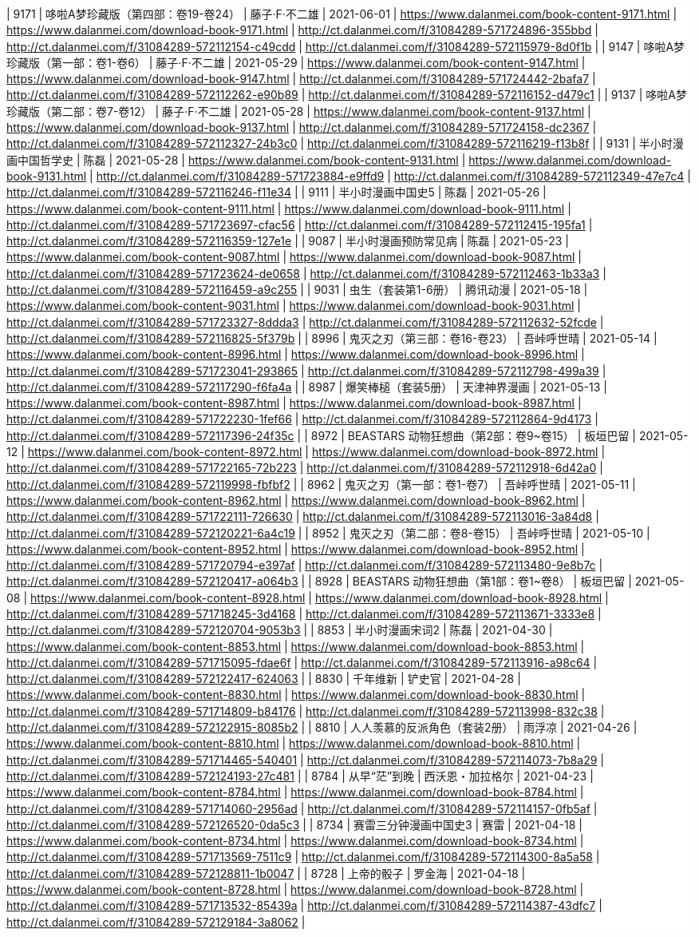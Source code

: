 | 9171 | 哆啦A梦珍藏版（第四部：卷19-卷24） | 藤子·F·不二雄 | 2021-06-01 | https://www.dalanmei.com/book-content-9171.html | https://www.dalanmei.com/download-book-9171.html | http://ct.dalanmei.com/f/31084289-571724896-355bbd | http://ct.dalanmei.com/f/31084289-572112154-c49cdd | http://ct.dalanmei.com/f/31084289-572115979-8d0f1b |
| 9147 | 哆啦A梦珍藏版（第一部：卷1-卷6） | 藤子·F·不二雄 | 2021-05-29 | https://www.dalanmei.com/book-content-9147.html | https://www.dalanmei.com/download-book-9147.html | http://ct.dalanmei.com/f/31084289-571724442-2bafa7 | http://ct.dalanmei.com/f/31084289-572112262-e90b89 | http://ct.dalanmei.com/f/31084289-572116152-d479c1 |
| 9137 | 哆啦A梦珍藏版（第二部：卷7-卷12） | 藤子·F·不二雄 | 2021-05-28 | https://www.dalanmei.com/book-content-9137.html | https://www.dalanmei.com/download-book-9137.html | http://ct.dalanmei.com/f/31084289-571724158-dc2367 | http://ct.dalanmei.com/f/31084289-572112327-24b3c0 | http://ct.dalanmei.com/f/31084289-572116219-f13b8f |
| 9131 | 半小时漫画中国哲学史 | 陈磊 | 2021-05-28 | https://www.dalanmei.com/book-content-9131.html | https://www.dalanmei.com/download-book-9131.html | http://ct.dalanmei.com/f/31084289-571723884-e9ffd9 | http://ct.dalanmei.com/f/31084289-572112349-47e7c4 | http://ct.dalanmei.com/f/31084289-572116246-f11e34 |
| 9111 | 半小时漫画中国史5 | 陈磊 | 2021-05-26 | https://www.dalanmei.com/book-content-9111.html | https://www.dalanmei.com/download-book-9111.html | http://ct.dalanmei.com/f/31084289-571723697-cfac56 | http://ct.dalanmei.com/f/31084289-572112415-195fa1 | http://ct.dalanmei.com/f/31084289-572116359-127e1e |
| 9087 | 半小时漫画预防常见病 | 陈磊 | 2021-05-23 | https://www.dalanmei.com/book-content-9087.html | https://www.dalanmei.com/download-book-9087.html | http://ct.dalanmei.com/f/31084289-571723624-de0658 | http://ct.dalanmei.com/f/31084289-572112463-1b33a3 | http://ct.dalanmei.com/f/31084289-572116459-a9c255 |
| 9031 | 虫生（套装第1-6册） | 腾讯动漫 | 2021-05-18 | https://www.dalanmei.com/book-content-9031.html | https://www.dalanmei.com/download-book-9031.html | http://ct.dalanmei.com/f/31084289-571723327-8ddda3 | http://ct.dalanmei.com/f/31084289-572112632-52fcde | http://ct.dalanmei.com/f/31084289-572116825-5f379b |
| 8996 | 鬼灭之刃（第三部：卷16-卷23） | 吾峠呼世晴 | 2021-05-14 | https://www.dalanmei.com/book-content-8996.html | https://www.dalanmei.com/download-book-8996.html | http://ct.dalanmei.com/f/31084289-571723041-293865 | http://ct.dalanmei.com/f/31084289-572112798-499a39 | http://ct.dalanmei.com/f/31084289-572117290-f6fa4a |
| 8987 | 爆笑棒槌（套装5册） | 天津神界漫画 | 2021-05-13 | https://www.dalanmei.com/book-content-8987.html | https://www.dalanmei.com/download-book-8987.html | http://ct.dalanmei.com/f/31084289-571722230-1fef66 | http://ct.dalanmei.com/f/31084289-572112864-9d4173 | http://ct.dalanmei.com/f/31084289-572117396-24f35c |
| 8972 | BEASTARS 动物狂想曲（第2部：卷9~卷15） | 板垣巴留 | 2021-05-12 | https://www.dalanmei.com/book-content-8972.html | https://www.dalanmei.com/download-book-8972.html | http://ct.dalanmei.com/f/31084289-571722165-72b223 | http://ct.dalanmei.com/f/31084289-572112918-6d42a0 | http://ct.dalanmei.com/f/31084289-572119998-fbfbf2 |
| 8962 | 鬼灭之刃（第一部：卷1-卷7） | 吾峠呼世晴 | 2021-05-11 | https://www.dalanmei.com/book-content-8962.html | https://www.dalanmei.com/download-book-8962.html | http://ct.dalanmei.com/f/31084289-571722111-726630 | http://ct.dalanmei.com/f/31084289-572113016-3a84d8 | http://ct.dalanmei.com/f/31084289-572120221-6a4c19 |
| 8952 | 鬼灭之刃（第二部：卷8-卷15） | 吾峠呼世晴 | 2021-05-10 | https://www.dalanmei.com/book-content-8952.html | https://www.dalanmei.com/download-book-8952.html | http://ct.dalanmei.com/f/31084289-571720794-e397af | http://ct.dalanmei.com/f/31084289-572113480-9e8b7c | http://ct.dalanmei.com/f/31084289-572120417-a064b3 |
| 8928 | BEASTARS 动物狂想曲（第1部：卷1~卷8） | 板垣巴留 | 2021-05-08 | https://www.dalanmei.com/book-content-8928.html | https://www.dalanmei.com/download-book-8928.html | http://ct.dalanmei.com/f/31084289-571718245-3d4168 | http://ct.dalanmei.com/f/31084289-572113671-3333e8 | http://ct.dalanmei.com/f/31084289-572120704-9053b3 |
| 8853 | 半小时漫画宋词2 | 陈磊 | 2021-04-30 | https://www.dalanmei.com/book-content-8853.html | https://www.dalanmei.com/download-book-8853.html | http://ct.dalanmei.com/f/31084289-571715095-fdae6f | http://ct.dalanmei.com/f/31084289-572113916-a98c64 | http://ct.dalanmei.com/f/31084289-572122417-624063 |
| 8830 | 千年维新 | 铲史官 | 2021-04-28 | https://www.dalanmei.com/book-content-8830.html | https://www.dalanmei.com/download-book-8830.html | http://ct.dalanmei.com/f/31084289-571714809-b84176 | http://ct.dalanmei.com/f/31084289-572113998-832c38 | http://ct.dalanmei.com/f/31084289-572122915-8085b2 |
| 8810 | 人人羡慕的反派角色（套装2册） | 雨浮凉 | 2021-04-26 | https://www.dalanmei.com/book-content-8810.html | https://www.dalanmei.com/download-book-8810.html | http://ct.dalanmei.com/f/31084289-571714465-540401 | http://ct.dalanmei.com/f/31084289-572114073-7b8a29 | http://ct.dalanmei.com/f/31084289-572124193-27c481 |
| 8784 | 从早“茫”到晚 | 西沃恩・加拉格尔 | 2021-04-23 | https://www.dalanmei.com/book-content-8784.html | https://www.dalanmei.com/download-book-8784.html | http://ct.dalanmei.com/f/31084289-571714060-2956ad | http://ct.dalanmei.com/f/31084289-572114157-0fb5af | http://ct.dalanmei.com/f/31084289-572126520-0da5c3 |
| 8734 | 赛雷三分钟漫画中国史3 | 赛雷 | 2021-04-18 | https://www.dalanmei.com/book-content-8734.html | https://www.dalanmei.com/download-book-8734.html | http://ct.dalanmei.com/f/31084289-571713569-7511c9 | http://ct.dalanmei.com/f/31084289-572114300-8a5a58 | http://ct.dalanmei.com/f/31084289-572128811-1b0047 |
| 8728 | 上帝的骰子 | 罗金海 | 2021-04-18 | https://www.dalanmei.com/book-content-8728.html | https://www.dalanmei.com/download-book-8728.html | http://ct.dalanmei.com/f/31084289-571713532-85439a | http://ct.dalanmei.com/f/31084289-572114387-43dfc7 | http://ct.dalanmei.com/f/31084289-572129184-3a8062 |